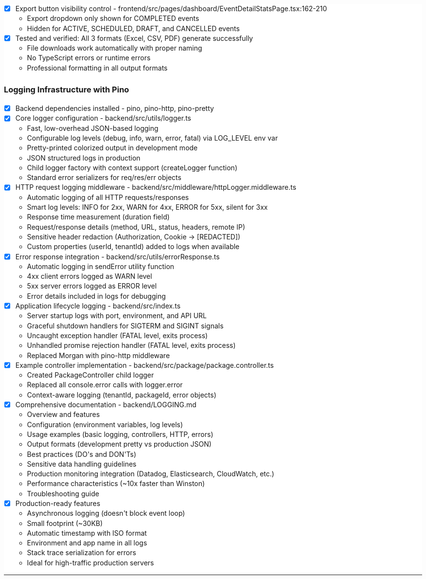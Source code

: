 - [x] Export button visibility control - frontend/src/pages/dashboard/EventDetailStatsPage.tsx:162-210
  - Export dropdown only shown for COMPLETED events
  - Hidden for ACTIVE, SCHEDULED, DRAFT, and CANCELLED events
- [x] Tested and verified: All 3 formats (Excel, CSV, PDF) generate successfully
  - File downloads work automatically with proper naming
  - No TypeScript errors or runtime errors
  - Professional formatting in all output formats

### Logging Infrastructure with Pino
- [x] Backend dependencies installed - pino, pino-http, pino-pretty
- [x] Core logger configuration - backend/src/utils/logger.ts
  - Fast, low-overhead JSON-based logging
  - Configurable log levels (debug, info, warn, error, fatal) via LOG_LEVEL env var
  - Pretty-printed colorized output in development mode
  - JSON structured logs in production
  - Child logger factory with context support (createLogger function)
  - Standard error serializers for req/res/err objects
- [x] HTTP request logging middleware - backend/src/middleware/httpLogger.middleware.ts
  - Automatic logging of all HTTP requests/responses
  - Smart log levels: INFO for 2xx, WARN for 4xx, ERROR for 5xx, silent for 3xx
  - Response time measurement (duration field)
  - Request/response details (method, URL, status, headers, remote IP)
  - Sensitive header redaction (Authorization, Cookie → [REDACTED])
  - Custom properties (userId, tenantId) added to logs when available
- [x] Error response integration - backend/src/utils/errorResponse.ts
  - Automatic logging in sendError utility function
  - 4xx client errors logged as WARN level
  - 5xx server errors logged as ERROR level
  - Error details included in logs for debugging
- [x] Application lifecycle logging - backend/src/index.ts
  - Server startup logs with port, environment, and API URL
  - Graceful shutdown handlers for SIGTERM and SIGINT signals
  - Uncaught exception handler (FATAL level, exits process)
  - Unhandled promise rejection handler (FATAL level, exits process)
  - Replaced Morgan with pino-http middleware
- [x] Example controller implementation - backend/src/package/package.controller.ts
  - Created PackageController child logger
  - Replaced all console.error calls with logger.error
  - Context-aware logging (tenantId, packageId, error objects)
- [x] Comprehensive documentation - backend/LOGGING.md
  - Overview and features
  - Configuration (environment variables, log levels)
  - Usage examples (basic logging, controllers, HTTP, errors)
  - Output formats (development pretty vs production JSON)
  - Best practices (DO's and DON'Ts)
  - Sensitive data handling guidelines
  - Production monitoring integration (Datadog, Elasticsearch, CloudWatch, etc.)
  - Performance characteristics (~10x faster than Winston)
  - Troubleshooting guide
- [x] Production-ready features
  - Asynchronous logging (doesn't block event loop)
  - Small footprint (~30KB)
  - Automatic timestamp with ISO format
  - Environment and app name in all logs
  - Stack trace serialization for errors
  - Ideal for high-traffic production servers

---